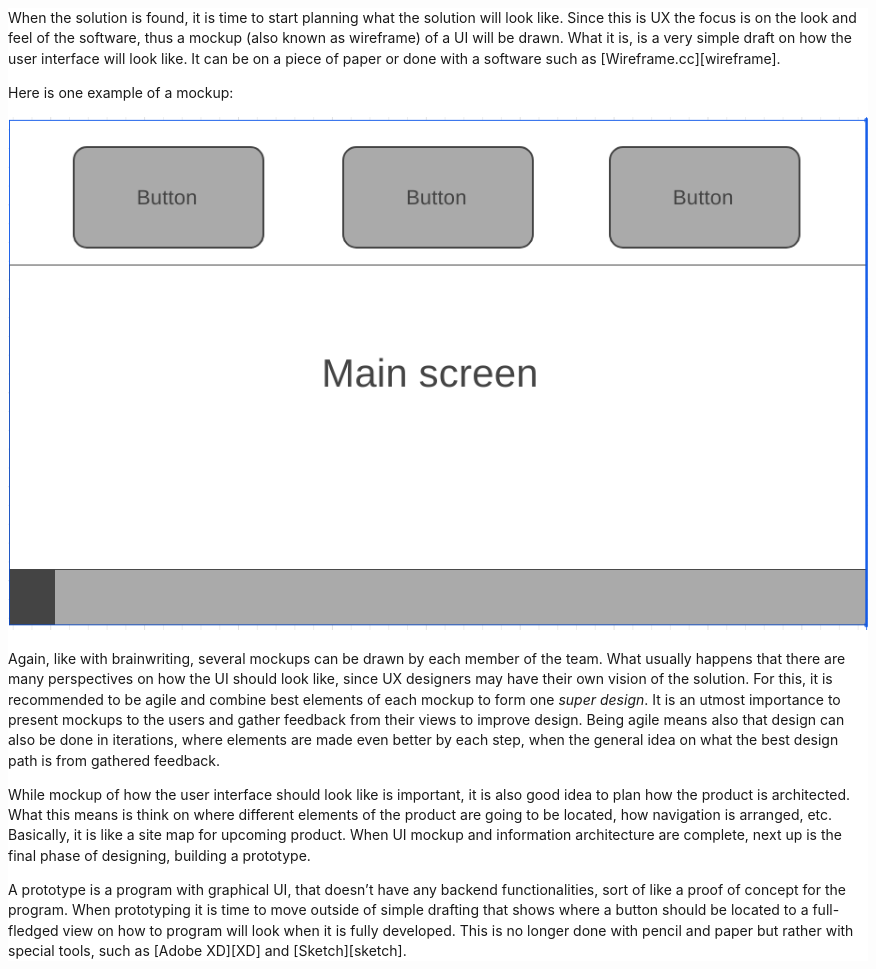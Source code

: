 When the solution is found, it is time to start planning what the solution will look like. Since this is UX the focus is on the look and feel of the software, thus a mockup (also known as wireframe) of a UI will be drawn. What it is, is a very simple draft on how the user interface will look like. It can be on a piece of paper or done with a software such as [Wireframe.cc][wireframe]. 

Here is one example of a mockup: 

![Mockup](/assets/mockup.png) 


Again, like with brainwriting, several mockups can be drawn by each member of the team. What usually happens that there are many perspectives on how the UI should look like, since UX designers may have their own vision of the solution. For this, it is recommended to be agile and combine best elements of each mockup to form one *super design*. It is an utmost importance to present mockups to the users and gather feedback from their views to improve design. Being agile means also that design can also be done in iterations, where elements are made even better by each step, when the general idea on what the best design path is from gathered feedback. 

While mockup of how the user interface should look like is important, it is also good idea to plan how the product is architected. What this means is think on where different elements of the product are going to be located, how navigation is arranged, etc. Basically, it is like a site map for upcoming product. When UI mockup and information architecture are complete, next up is the final phase of designing, building a prototype. 

A prototype is a program with graphical UI, that doesn’t have any backend functionalities, sort of like a proof of concept for the program. When prototyping it is time to move outside of simple drafting that shows where a button should be located to a full-fledged view on how to program will look when it is fully developed. This is no longer done with pencil and paper but rather with special tools, such as [Adobe XD][XD] and [Sketch][sketch].  
